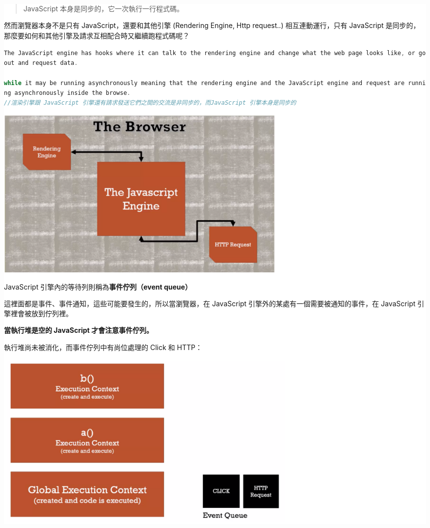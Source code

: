 > JavaScript 本身是同步的，它一次執行一行程式碼。

然而瀏覽器本身不是只有 JavaScript，還要和其他引擎 (Rendering Engine, Http request..) 相互連動運行，只有 JavaScript 是同步的，那麼要如何和其他引擎及請求互相配合時又繼續跑程式碼呢？

```js
The JavaScript engine has hooks where it can talk to the rendering engine and change what the web page looks like, or go out and request data.

while it may be running asynchronously meaning that the rendering engine and the JavaScript engine and request are running asynchronously inside the browse.
//渲染引擎跟 JavaScript 引擎還有請求發送它們之間的交流是非同步的，而JavaScript 引擎本身是同步的
```

<img src="https://github.com/TsaiChihWei/learning-blog/blob/master/JavaScript%20Understanding%20the%20Weird%20Part/pics/%E9%97%9C%E6%96%BC%E9%9D%9E%E5%90%8C%E6%AD%A5%E5%9B%9E%E5%91%BC.png?raw=true" alt="Image for post" style="zoom: 80%;" />

JavaScript 引擎內的等待列則稱為**事件佇列（event queue）**

這裡面都是事件、事件通知，這些可能要發生的，所以當瀏覽器，在 JavaScript 引擎外的某處有一個需要被通知的事件，在 JavaScript 引擎裡會被放到佇列裡。

**當執行堆是空的 JavaScript 才會注意事件佇列。**

執行堆尚未被消化，而事件佇列中有尚位處理的 Click 和 HTTP：

<img src="https://github.com/TsaiChihWei/learning-blog/blob/master/JavaScript%20Understanding%20the%20Weird%20Part/pics/%E9%97%9C%E6%96%BC%E9%9D%9E%E5%90%8C%E6%AD%A5%E5%9B%9E%E5%91%BC2.png?raw=true" alt="Image for post" style="zoom: 80%;" />
